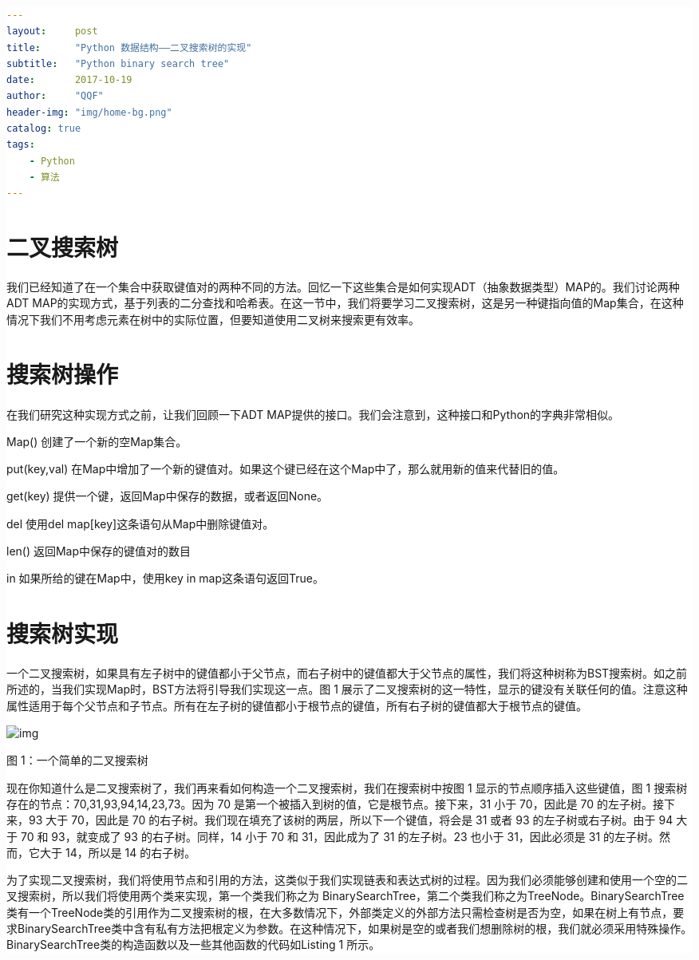 ```yaml
---
layout:     post
title:      "Python 数据结构——二叉搜索树的实现"
subtitle:   "Python binary search tree"
date:       2017-10-19
author:     "QQF"
header-img: "img/home-bg.png"
catalog: true
tags:
    - Python
    - 算法
---
```


# 二叉搜索树

我们已经知道了在一个集合中获取键值对的两种不同的方法。回忆一下这些集合是如何实现ADT（抽象数据类型）MAP的。我们讨论两种ADT MAP的实现方式，基于列表的二分查找和哈希表。在这一节中，我们将要学习二叉搜索树，这是另一种键指向值的Map集合，在这种情况下我们不用考虑元素在树中的实际位置，但要知道使用二叉树来搜索更有效率。

# 搜索树操作

在我们研究这种实现方式之前，让我们回顾一下ADT MAP提供的接口。我们会注意到，这种接口和Python的字典非常相似。

Map() 创建了一个新的空Map集合。

put(key,val) 在Map中增加了一个新的键值对。如果这个键已经在这个Map中了，那么就用新的值来代替旧的值。

get(key) 提供一个键，返回Map中保存的数据，或者返回None。

del 使用del map[key]这条语句从Map中删除键值对。

len() 返回Map中保存的键值对的数目

in 如果所给的键在Map中，使用key in map这条语句返回True。

# 搜索树实现

一个二叉搜索树，如果具有左子树中的键值都小于父节点，而右子树中的键值都大于父节点的属性，我们将这种树称为BST搜索树。如之前所述的，当我们实现Map时，BST方法将引导我们实现这一点。图 1 展示了二叉搜索树的这一特性，显示的键没有关联任何的值。注意这种属性适用于每个父节点和子节点。所有在左子树的键值都小于根节点的键值，所有右子树的键值都大于根节点的键值。

![img](/img/in-post/2017-10-19-python-binary-search-tree/01.png)

图 1：一个简单的二叉搜索树

现在你知道什么是二叉搜索树了，我们再来看如何构造一个二叉搜索树，我们在搜索树中按图 1 显示的节点顺序插入这些键值，图 1 搜索树存在的节点：70,31,93,94,14,23,73。因为 70 是第一个被插入到树的值，它是根节点。接下来，31 小于 70，因此是 70 的左子树。接下来，93 大于 70，因此是 70 的右子树。我们现在填充了该树的两层，所以下一个键值，将会是 31 或者 93 的左子树或右子树。由于 94 大于 70 和 93，就变成了 93 的右子树。同样，14 小于 70 和 31，因此成为了 31 的左子树。23 也小于 31，因此必须是 31 的左子树。然而，它大于 14，所以是 14 的右子树。

为了实现二叉搜索树，我们将使用节点和引用的方法，这类似于我们实现链表和表达式树的过程。因为我们必须能够创建和使用一个空的二叉搜索树，所以我们将使用两个类来实现，第一个类我们称之为 BinarySearchTree，第二个类我们称之为TreeNode。BinarySearchTree类有一个TreeNode类的引用作为二叉搜索树的根，在大多数情况下，外部类定义的外部方法只需检查树是否为空，如果在树上有节点，要求BinarySearchTree类中含有私有方法把根定义为参数。在这种情况下，如果树是空的或者我们想删除树的根，我们就必须采用特殊操作。BinarySearchTree类的构造函数以及一些其他函数的代码如Listing 1 所示。

